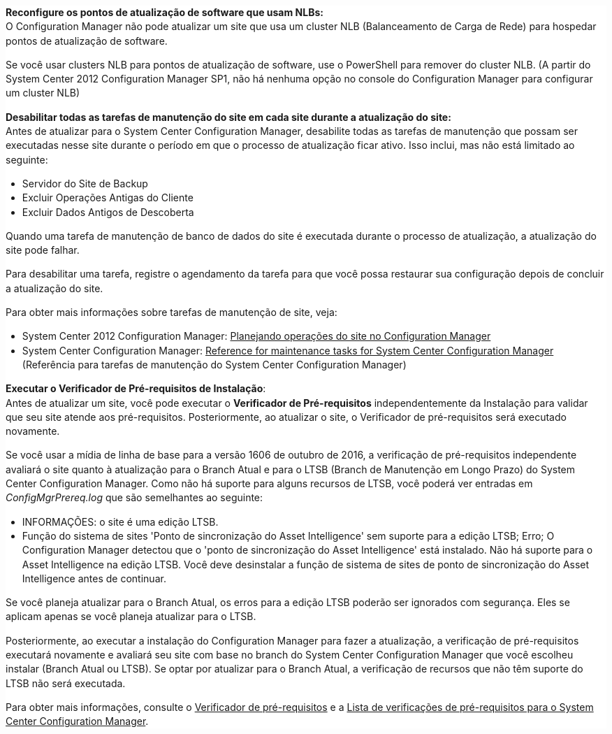 **Reconfigure os pontos de atualização de software que usam NLBs:**  
O Configuration Manager não pode atualizar um site que usa um cluster NLB (Balanceamento de Carga de Rede) para hospedar pontos de atualização de software.  

Se você usar clusters NLB para pontos de atualização de software, use o PowerShell para remover do cluster NLB. (A partir do System Center 2012 Configuration Manager SP1, não há nenhuma opção no console do Configuration Manager para configurar um cluster NLB)  

**Desabilitar todas as tarefas de manutenção do site em cada site durante a atualização do site:**  
Antes de atualizar para o System Center Configuration Manager, desabilite todas as tarefas de manutenção que possam ser executadas nesse site durante o período em que o processo de atualização ficar ativo. Isso inclui, mas não está limitado ao seguinte:  

-   Servidor do Site de Backup  
-   Excluir Operações Antigas do Cliente  
-   Excluir Dados Antigos de Descoberta  

Quando uma tarefa de manutenção de banco de dados do site é executada durante o processo de atualização, a atualização do site pode falhar.  

Para desabilitar uma tarefa, registre o agendamento da tarefa para que você possa restaurar sua configuração depois de concluir a atualização do site.  

Para obter mais informações sobre tarefas de manutenção de site, veja:  

-   System Center 2012 Configuration Manager: [Planejando operações do site no Configuration Manager](https://technet.microsoft.com/library/gg712686.aspx)  
-   System Center Configuration Manager: [Reference for maintenance tasks for System Center Configuration Manager](../../../../core/servers/manage/reference-for-maintenance-tasks.md) (Referência para tarefas de manutenção do System Center Configuration Manager)  

**Executar o Verificador de Pré-requisitos de Instalação**:  
Antes de atualizar um site, você pode executar o **Verificador de Pré-requisitos** independentemente da Instalação para validar que seu site atende aos pré-requisitos. Posteriormente, ao atualizar o site, o Verificador de pré-requisitos será executado novamente.  

Se você usar a mídia de linha de base para a versão 1606 de outubro de 2016, a verificação de pré-requisitos independente avaliará o site quanto à atualização para o Branch Atual e para o LTSB (Branch de Manutenção em Longo Prazo) do System Center Configuration Manager. Como não há suporte para alguns recursos de LTSB, você poderá ver entradas em *ConfigMgrPrereq.log* que são semelhantes ao seguinte:
 - INFORMAÇÕES: o site é uma edição LTSB.
 - Função do sistema de sites 'Ponto de sincronização do Asset Intelligence' sem suporte para a edição LTSB;    Erro;    O Configuration Manager detectou que o 'ponto de sincronização do Asset Intelligence' está instalado. Não há suporte para o Asset Intelligence na edição LTSB. Você deve desinstalar a função de sistema de sites de ponto de sincronização do Asset Intelligence antes de continuar.

Se você planeja atualizar para o Branch Atual, os erros para a edição LTSB poderão ser ignorados com segurança. Eles se aplicam apenas se você planeja atualizar para o LTSB.

Posteriormente, ao executar a instalação do Configuration Manager para fazer a atualização, a verificação de pré-requisitos executará novamente e avaliará seu site com base no branch do System Center Configuration Manager que você escolheu instalar (Branch Atual ou LTSB). Se optar por atualizar para o Branch Atual, a verificação de recursos que não têm suporte do LTSB não será executada.

Para obter mais informações, consulte o [Verificador de pré-requisitos](/sccm/core/servers/deploy/install/prerequisite-checker) e a [Lista de verificações de pré-requisitos para o System Center Configuration Manager](/sccm/core/servers/deploy/install/list-of-prerequisite-checks).  
